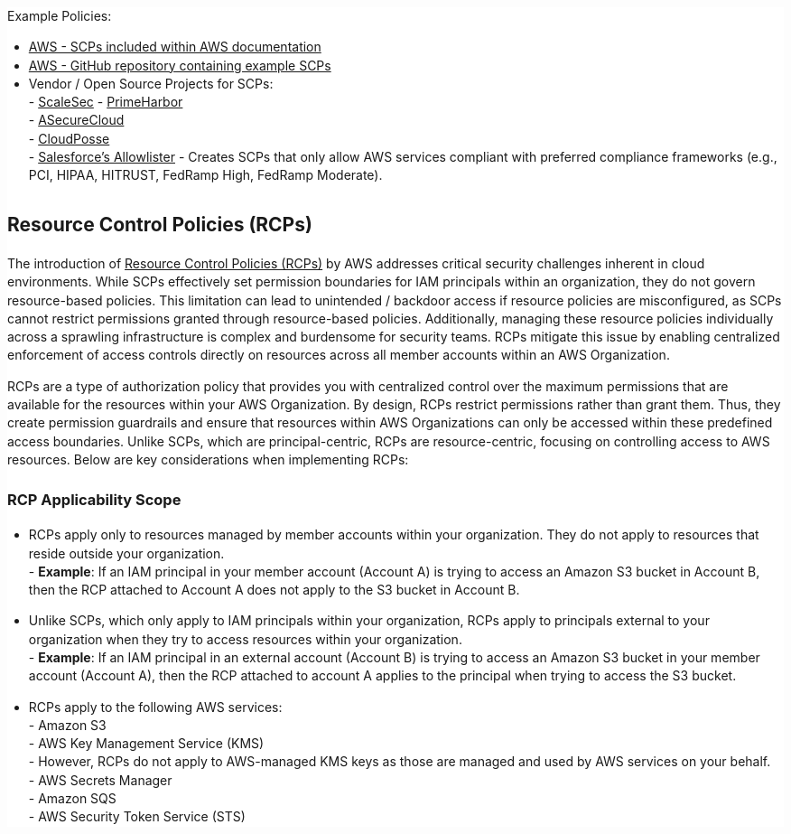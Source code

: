 Example Policies:

- [AWS - SCPs included within AWS documentation](https://docs.aws.amazon.com/organizations/latest/userguide/orgs_manage_policies_scps_examples.html)  
- [AWS - GitHub repository containing example SCPs](https://github.com/aws-samples/service-control-policy-examples)
- Vendor / Open Source Projects for SCPs:  
      - [ScaleSec](https://github.com/ScaleSec/terraform_aws_scp)
      - [PrimeHarbor](https://github.com/primeharbor/aws-service-control-policies/tree/main)  
      - [ASecureCloud](https://asecure.cloud/l/scp/)  
      - [CloudPosse](https://github.com/cloudposse/terraform-aws-service-control-policies/tree/main/catalog)  
      - [Salesforce’s Allowlister](https://github.com/salesforce/aws-allowlister) - Creates SCPs that only allow AWS services compliant with preferred compliance frameworks (e.g., PCI, HIPAA, HITRUST, FedRamp High, FedRamp Moderate).  

## Resource Control Policies (RCPs)

The introduction of [Resource Control Policies (RCPs)](https://docs.aws.amazon.com/organizations/latest/userguide/orgs_manage_policies_rcps.html) by AWS addresses critical security challenges inherent in cloud environments. While SCPs effectively set permission boundaries for IAM principals within an organization, they do not govern resource-based policies. This limitation can lead to unintended / backdoor access if resource policies are misconfigured, as SCPs cannot restrict permissions granted through resource-based policies. Additionally, managing these resource policies individually across a sprawling infrastructure is complex and burdensome for security teams. RCPs mitigate this issue by enabling centralized enforcement of access controls directly on resources across all member accounts within an AWS Organization.

RCPs are a type of authorization policy that provides you with centralized control over the maximum permissions that are available for the resources within your AWS Organization. By design, RCPs restrict permissions rather than grant them. Thus, they create permission guardrails and ensure that resources within AWS Organizations can only be accessed within these predefined access boundaries. Unlike SCPs, which are principal-centric, RCPs are resource-centric, focusing on controlling access to AWS resources. Below are key considerations when implementing RCPs:

### RCP Applicability Scope
 
- RCPs apply only to resources managed by member accounts within your organization. They do not apply to resources that reside outside your organization.  
      - **Example**: If an IAM principal in your member account (Account A) is trying to access an Amazon S3 bucket in Account B, then the RCP attached to Account A does not apply to the S3 bucket in Account B.  

- Unlike SCPs, which only apply to IAM principals within your organization, RCPs apply to principals external to your organization when they try to access resources within your organization.  
      - **Example**: If an IAM principal in an external account (Account B) is trying to access an Amazon S3 bucket in your member account (Account A), then the RCP attached to account A applies to the principal when trying to access the S3 bucket.  

- RCPs apply to the following AWS services:  
      - Amazon S3  
      - AWS Key Management Service (KMS)  
          - However, RCPs do not apply to AWS-managed KMS keys as those are managed and used by AWS services on your behalf.  
      - AWS Secrets Manager  
      - Amazon SQS  
      - AWS Security Token Service (STS)  
